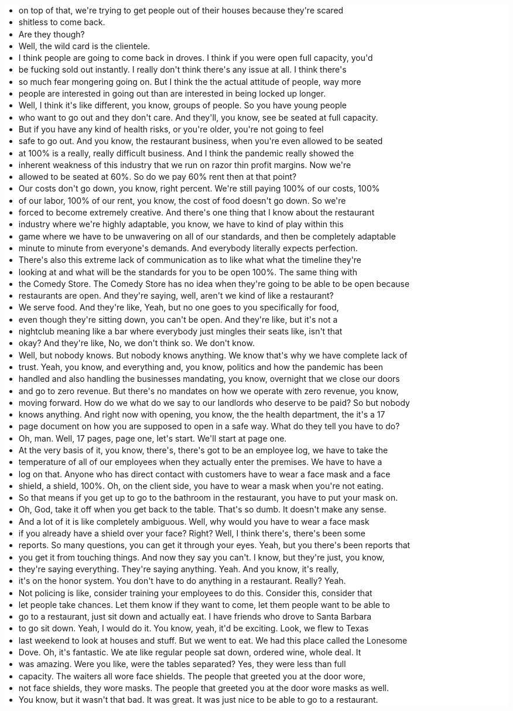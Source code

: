 *  on top of that, we're trying to get people out of their houses because they're scared
*  shitless to come back.
*  Are they though?
*  Well, the wild card is the clientele.
*  I think people are going to come back in droves. I think if you were open full capacity, you'd
*  be fucking sold out instantly. I really don't think there's any issue at all. I think there's
*  so much fear mongering going on. But I think the the actual attitude of people, way more
*  people are interested in going out than are interested in being locked up longer.
*  Well, I think it's like different, you know, groups of people. So you have young people
*  who want to go out and they don't care. And they'll, you know, see be seated at full capacity.
*  But if you have any kind of health risks, or you're older, you're not going to feel
*  safe to go out. And you know, the restaurant business, when you're even allowed to be seated
*  at 100% is a really, really difficult business. And I think the pandemic really showed the
*  inherent weakness of this industry that we run on razor thin profit margins. Now we're
*  allowed to be seated at 60%. So do we pay 60% rent then at that point?
*  Our costs don't go down, you know, right percent. We're still paying 100% of our costs, 100%
*  of our labor, 100% of our rent, you know, the cost of food doesn't go down. So we're
*  forced to become extremely creative. And there's one thing that I know about the restaurant
*  industry where we're highly adaptable, you know, we have to kind of play within this
*  game where we have to be unwavering on all of our standards, and then be completely adaptable
*  minute to minute from everyone's demands. And everybody literally expects perfection.
*  There's also this extreme lack of communication as to like what what the timeline they're
*  looking at and what will be the standards for you to be open 100%. The same thing with
*  the Comedy Store. The Comedy Store has no idea when they're going to be able to be open because
*  restaurants are open. And they're saying, well, aren't we kind of like a restaurant?
*  We serve food. And they're like, Yeah, but no one goes to you specifically for food,
*  even though they're sitting down, you can't be open. And they're like, but it's not a
*  nightclub meaning like a bar where everybody just mingles their seats like, isn't that
*  okay? And they're like, No, we don't think so. We don't know.
*  Well, but nobody knows. But nobody knows anything. We know that's why we have complete lack of
*  trust. Yeah, you know, and everything and, you know, politics and how the pandemic has been
*  handled and also handling the businesses mandating, you know, overnight that we close our doors
*  and go to zero revenue. But there's no mandates on how we operate with zero revenue, you know,
*  moving forward. How do we what do we say to our landlords who deserve to be paid? So but nobody
*  knows anything. And right now with opening, you know, the the health department, the it's a 17
*  page document on how you are supposed to open in a safe way. What do they tell you have to do?
*  Oh, man. Well, 17 pages, page one, let's start. We'll start at page one.
*  At the very basis of it, you know, there's, there's got to be an employee log, we have to take the
*  temperature of all of our employees when they actually enter the premises. We have to have a
*  log on that. Anyone who has direct contact with customers have to wear a face mask and a face
*  shield, a shield, 100%. Oh, on the client side, you have to wear a mask when you're not eating.
*  So that means if you get up to go to the bathroom in the restaurant, you have to put your mask on.
*  Oh, God, take it off when you get back to the table. That's so dumb. It doesn't make any sense.
*  And a lot of it is like completely ambiguous. Well, why would you have to wear a face mask
*  if you already have a shield over your face? Right? Well, I think there's, there's been some
*  reports. So many questions, you can get it through your eyes. Yeah, but you there's been reports that
*  you get it from touching things. And now they say you can't. I know, but they're just, you know,
*  they're saying everything. They're saying anything. Yeah. And you know, it's really,
*  it's on the honor system. You don't have to do anything in a restaurant. Really? Yeah.
*  Not policing is like, consider training your employees to do this. Consider this, consider that
*  let people take chances. Let them know if they want to come, let them people want to be able to
*  go to a restaurant, just sit down and actually eat. I have friends who drove to Santa Barbara
*  to go sit down. Yeah, I would do it. You know, yeah, it'd be exciting. Look, we flew to Texas
*  last weekend to look at houses and stuff. But we went to eat. We had this place called the Lonesome
*  Dove. Oh, it's fantastic. We ate like regular people sat down, ordered wine, whole deal. It
*  was amazing. Were you like, were the tables separated? Yes, they were less than full
*  capacity. The waiters all wore face shields. The people that greeted you at the door wore,
*  not face shields, they wore masks. The people that greeted you at the door wore masks as well.
*  You know, but it wasn't that bad. It was great. It was just nice to be able to go to a restaurant.